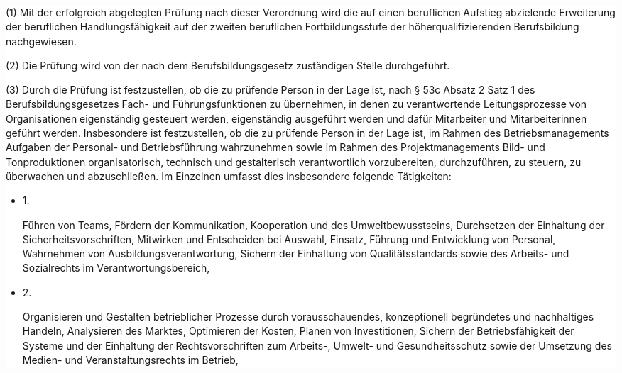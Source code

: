 <div>

<div class="jnhtml">

<div>

<div class="jurAbsatz">

(1) Mit der erfolgreich abgelegten Prüfung nach dieser Verordnung wird
die auf einen beruflichen Aufstieg abzielende Erweiterung der
beruflichen Handlungsfähigkeit auf der zweiten beruflichen
Fortbildungsstufe der höherqualifizierenden Berufsbildung nachgewiesen.

</div>

<div class="jurAbsatz">

(2) Die Prüfung wird von der nach dem Berufsbildungsgesetz zuständigen
Stelle durchgeführt.

</div>

<div class="jurAbsatz">

(3) Durch die Prüfung ist festzustellen, ob die zu prüfende Person in
der Lage ist, nach § 53c Absatz 2 Satz 1 des Berufsbildungsgesetzes
Fach- und Führungsfunktionen zu übernehmen, in denen zu verantwortende
Leitungsprozesse von Organisationen eigenständig gesteuert werden,
eigenständig ausgeführt werden und dafür Mitarbeiter und
Mitarbeiterinnen geführt werden. Insbesondere ist festzustellen, ob die
zu prüfende Person in der Lage ist, im Rahmen des Betriebsmanagements
Aufgaben der Personal- und Betriebsführung wahrzunehmen sowie im Rahmen
des Projektmanagements Bild- und Tonproduktionen organisatorisch,
technisch und gestalterisch verantwortlich vorzubereiten, durchzuführen,
zu steuern, zu überwachen und abzuschließen. Im Einzelnen umfasst dies
insbesondere folgende Tätigkeiten:

  - 1\.
    
    <div>
    
    Führen von Teams, Fördern der Kommunikation, Kooperation und des
    Umweltbewusstseins, Durchsetzen der Einhaltung der
    Sicherheitsvorschriften, Mitwirken und Entscheiden bei Auswahl,
    Einsatz, Führung und Entwicklung von Personal, Wahrnehmen von
    Ausbildungsverantwortung, Sichern der Einhaltung von
    Qualitätsstandards sowie des Arbeits- und Sozialrechts im
    Verantwortungsbereich,
    
    </div>

  - 2\.
    
    <div>
    
    Organisieren und Gestalten betrieblicher Prozesse durch
    vorausschauendes, konzeptionell begründetes und nachhaltiges
    Handeln, Analysieren des Marktes, Optimieren der Kosten, Planen von
    Investitionen, Sichern der Betriebsfähigkeit der Systeme und der
    Einhaltung der Rechtsvorschriften zum Arbeits-, Umwelt- und
    Gesundheitsschutz sowie der Umsetzung des Medien- und
    Veranstaltungsrechts im Betrieb,
    